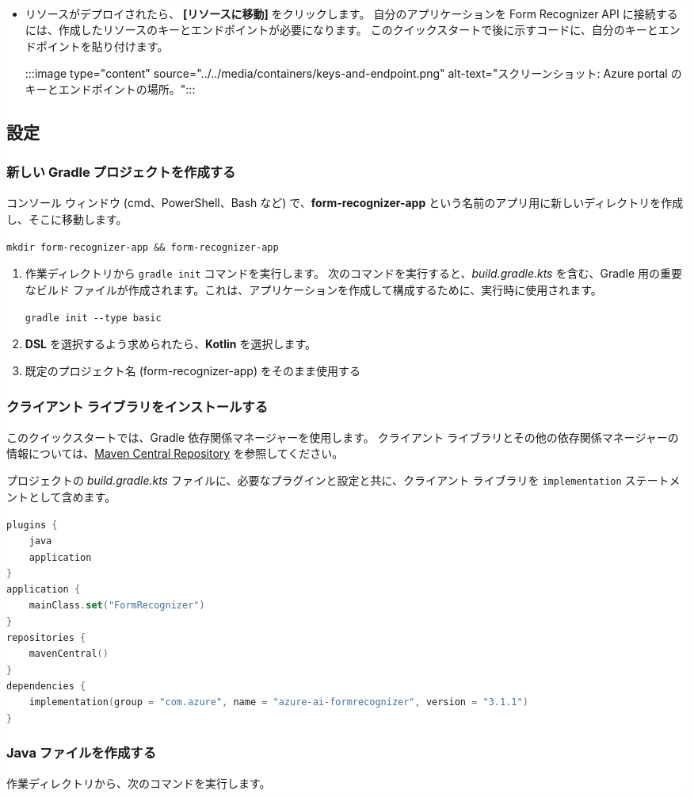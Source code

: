 * リソースがデプロイされたら、 **[リソースに移動]** をクリックします。 自分のアプリケーションを Form Recognizer API に接続するには、作成したリソースのキーとエンドポイントが必要になります。 このクイックスタートで後に示すコードに、自分のキーとエンドポイントを貼り付けます。

  :::image type="content" source="../../media/containers/keys-and-endpoint.png" alt-text="スクリーンショット: Azure portal のキーとエンドポイントの場所。":::

## <a name="set-up"></a>設定

### <a name="create-a-new-gradle-project"></a>新しい Gradle プロジェクトを作成する

コンソール ウィンドウ (cmd、PowerShell、Bash など) で、**form-recognizer-app** という名前のアプリ用に新しいディレクトリを作成し、そこに移動します。

```console
mkdir form-recognizer-app && form-recognizer-app
```

1. 作業ディレクトリから `gradle init` コマンドを実行します。 次のコマンドを実行すると、*build.gradle.kts* を含む、Gradle 用の重要なビルド ファイルが作成されます。これは、アプリケーションを作成して構成するために、実行時に使用されます。

    ```console
    gradle init --type basic
    ```

1. **DSL** を選択するよう求められたら、**Kotlin** を選択します。

1. 既定のプロジェクト名 (form-recognizer-app) をそのまま使用する

### <a name="install-the-client-library"></a>クライアント ライブラリをインストールする

このクイックスタートでは、Gradle 依存関係マネージャーを使用します。 クライアント ライブラリとその他の依存関係マネージャーの情報については、[Maven Central Repository](https://mvnrepository.com/artifact/com.azure/azure-ai-formrecognizer) を参照してください。

プロジェクトの *build.gradle.kts* ファイルに、必要なプラグインと設定と共に、クライアント ライブラリを `implementation` ステートメントとして含めます。

```kotlin
plugins {
    java
    application
}
application {
    mainClass.set("FormRecognizer")
}
repositories {
    mavenCentral()
}
dependencies {
    implementation(group = "com.azure", name = "azure-ai-formrecognizer", version = "3.1.1")
}
```

### <a name="create-a-java-file"></a>Java ファイルを作成する

作業ディレクトリから、次のコマンドを実行します。
